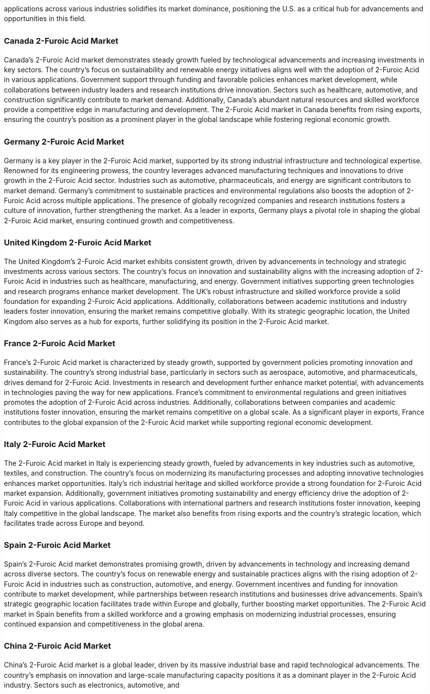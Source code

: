 applications across various industries solidifies its market dominance, positioning the U.S. as a critical hub for advancements and opportunities in this field.</p><h3>Canada 2-Furoic Acid Market</h3><p>Canada&rsquo;s 2-Furoic Acid market demonstrates steady growth fueled by technological advancements and increasing investments in key sectors. The country&rsquo;s focus on sustainability and renewable energy initiatives aligns well with the adoption of 2-Furoic Acid in various applications. Government support through funding and favorable policies enhances market development, while collaborations between industry leaders and research institutions drive innovation. Sectors such as healthcare, automotive, and construction significantly contribute to market demand. Additionally, Canada&rsquo;s abundant natural resources and skilled workforce provide a competitive edge in manufacturing and development. The 2-Furoic Acid market in Canada benefits from rising exports, ensuring the country&rsquo;s position as a prominent player in the global landscape while fostering regional economic growth.</p><h3>Germany 2-Furoic Acid Market</h3><p>Germany is a key player in the 2-Furoic Acid market, supported by its strong industrial infrastructure and technological expertise. Renowned for its engineering prowess, the country leverages advanced manufacturing techniques and innovations to drive growth in the 2-Furoic Acid sector. Industries such as automotive, pharmaceuticals, and energy are significant contributors to market demand. Germany&rsquo;s commitment to sustainable practices and environmental regulations also boosts the adoption of 2-Furoic Acid across multiple applications. The presence of globally recognized companies and research institutions fosters a culture of innovation, further strengthening the market. As a leader in exports, Germany plays a pivotal role in shaping the global 2-Furoic Acid market, ensuring continued growth and competitiveness.</p><h3>United Kingdom 2-Furoic Acid Market</h3><p>The United Kingdom&rsquo;s 2-Furoic Acid market exhibits consistent growth, driven by advancements in technology and strategic investments across various sectors. The country&rsquo;s focus on innovation and sustainability aligns with the increasing adoption of 2-Furoic Acid in industries such as healthcare, manufacturing, and energy. Government initiatives supporting green technologies and research programs enhance market development. The UK&rsquo;s robust infrastructure and skilled workforce provide a solid foundation for expanding 2-Furoic Acid applications. Additionally, collaborations between academic institutions and industry leaders foster innovation, ensuring the market remains competitive globally. With its strategic geographic location, the United Kingdom also serves as a hub for exports, further solidifying its position in the 2-Furoic Acid market.</p><h3>France 2-Furoic Acid Market</h3><p>France&rsquo;s 2-Furoic Acid market is characterized by steady growth, supported by government policies promoting innovation and sustainability. The country&rsquo;s strong industrial base, particularly in sectors such as aerospace, automotive, and pharmaceuticals, drives demand for 2-Furoic Acid. Investments in research and development further enhance market potential, with advancements in technologies paving the way for new applications. France&rsquo;s commitment to environmental regulations and green initiatives promotes the adoption of 2-Furoic Acid across industries. Additionally, collaborations between companies and academic institutions foster innovation, ensuring the market remains competitive on a global scale. As a significant player in exports, France contributes to the global expansion of the 2-Furoic Acid market while supporting regional economic development.</p><h3>Italy 2-Furoic Acid Market</h3><p>The 2-Furoic Acid market in Italy is experiencing steady growth, fueled by advancements in key industries such as automotive, textiles, and construction. The country&rsquo;s focus on modernizing its manufacturing processes and adopting innovative technologies enhances market opportunities. Italy&rsquo;s rich industrial heritage and skilled workforce provide a strong foundation for 2-Furoic Acid market expansion. Additionally, government initiatives promoting sustainability and energy efficiency drive the adoption of 2-Furoic Acid in various applications. Collaborations with international partners and research institutions foster innovation, keeping Italy competitive in the global landscape. The market also benefits from rising exports and the country&rsquo;s strategic location, which facilitates trade across Europe and beyond.</p><h3>Spain 2-Furoic Acid Market</h3><p>Spain&rsquo;s 2-Furoic Acid market demonstrates promising growth, driven by advancements in technology and increasing demand across diverse sectors. The country&rsquo;s focus on renewable energy and sustainable practices aligns with the rising adoption of 2-Furoic Acid in industries such as construction, automotive, and energy. Government incentives and funding for innovation contribute to market development, while partnerships between research institutions and businesses drive advancements. Spain&rsquo;s strategic geographic location facilitates trade within Europe and globally, further boosting market opportunities. The 2-Furoic Acid market in Spain benefits from a skilled workforce and a growing emphasis on modernizing industrial processes, ensuring continued expansion and competitiveness in the global arena.</p><h3>China 2-Furoic Acid Market</h3><p>China&rsquo;s 2-Furoic Acid market is a global leader, driven by its massive industrial base and rapid technological advancements. The country&rsquo;s emphasis on innovation and large-scale manufacturing capacity positions it as a dominant player in the 2-Furoic Acid industry. Sectors such as electronics, automotive, and